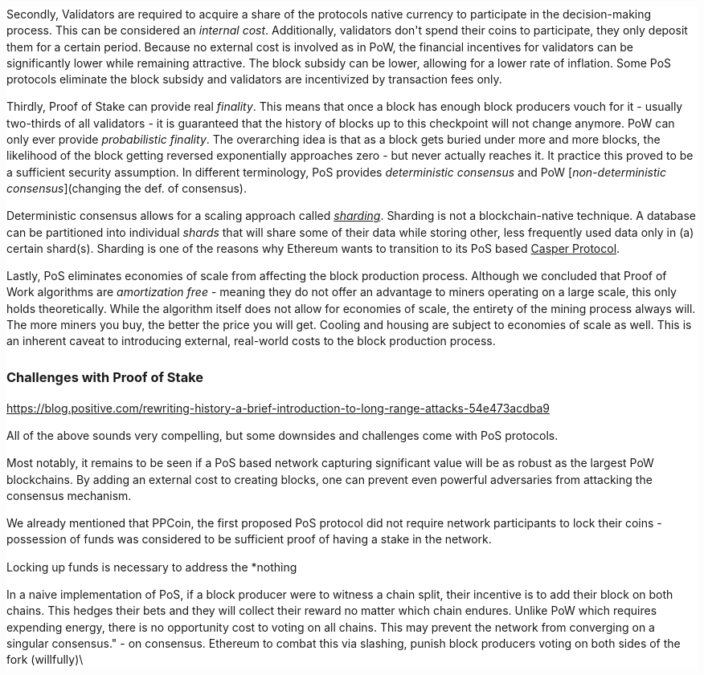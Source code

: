 Secondly, Validators are required to acquire a share of the protocols native currency to participate in the decision-making process. This can be considered an *internal cost*. Additionally, validators don't spend their coins to participate, they only deposit them for a certain period. Because no external cost is involved as in PoW, the financial incentives for validators can be significantly lower while remaining attractive. The block subsidy can be lower, allowing for a lower rate of inflation. Some PoS protocols eliminate the block subsidy and validators are incentivized by transaction fees only.

Thirdly, Proof of Stake can provide real *finality*. This means that once a block has enough block producers vouch for it - usually two-thirds of all validators - it is guaranteed that the history of blocks up to this checkpoint will not change anymore.
PoW can only ever provide *probabilistic finality*. The overarching idea is that as a block gets buried under more and more blocks, the likelihood of the block getting reversed exponentially approaches zero - but never actually reaches it. It practice this proved to be a sufficient security assumption. In different terminology, PoS provides *deterministic consensus* and PoW [*non-deterministic consensus*](changing the def. of consensus).

Deterministic consensus allows for a scaling approach called [*sharding*](https://github.com/ethereum/wiki/wiki/Sharding-FAQ). Sharding is not a blockchain-native technique. A database can be partitioned into individual *shards* that will share some of their data while storing other, less frequently used data only in (a) certain shard(s). Sharding is one of the reasons why Ethereum wants to transition to its PoS based [Casper Protocol](https://github.com/cbc-casper/cbc-casper-paper/blob/master/cbc-casper-paper-draft.pdf).

Lastly, PoS eliminates economies of scale from affecting the block production process. Although we concluded that Proof of Work algorithms are *amortization free* - meaning they do not offer an advantage to miners operating on a large scale, this only holds theoretically. While the algorithm itself does not allow for economies of scale, the entirety of the mining process always will. The more miners you buy, the better the price you will get. Cooling and housing are subject to economies of scale as well. This is an inherent caveat to introducing external, real-world costs to the block production process.

### Challenges with Proof of Stake

https://blog.positive.com/rewriting-history-a-brief-introduction-to-long-range-attacks-54e473acdba9

All of the above sounds very compelling, but some downsides and challenges come with PoS protocols. 

Most notably, it remains to be seen if a PoS based network capturing significant value will be as robust as the largest PoW blockchains. By adding an external cost to creating blocks, one can prevent even powerful adversaries from attacking the consensus mechanism. 

We already mentioned that PPCoin, the first proposed PoS protocol did not require network participants to lock their coins - possession of funds was considered to be sufficient proof of having a stake in the network.

Locking up funds is necessary to address the *nothing 


In a naive implementation of PoS, if a block producer were to witness a chain split, their incentive is to add their block on both chains. This hedges their bets and they will collect their reward no matter which chain endures. Unlike PoW which requires expending energy, there is no opportunity cost to voting on all chains. This may prevent the network from converging on a singular consensus." - on consensus. Ethereum to combat this via slashing, punish block producers voting on both sides of the fork (willfully)\\
